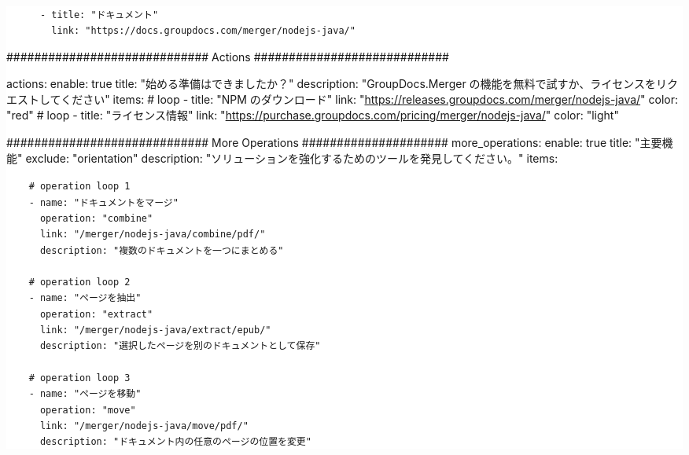          - title: "ドキュメント"
            link: "https://docs.groupdocs.com/merger/nodejs-java/"
            

            


############################# Actions ############################

actions:
  enable: true
  title: "始める準備はできましたか？"
  description: "GroupDocs.Merger の機能を無料で試すか、ライセンスをリクエストしてください"
  items:
    #  loop
    - title: "NPM のダウンロード"
      link: "https://releases.groupdocs.com/merger/nodejs-java/"
      color: "red"
        #  loop
    - title: "ライセンス情報"
      link: "https://purchase.groupdocs.com/pricing/merger/nodejs-java/"
      color: "light"


############################# More Operations #####################
more_operations:
    enable: true
    title: "主要機能"
    exclude: "orientation"
    description: "ソリューションを強化するためのツールを発見してください。"
    items: 
          
        # operation loop 1
        - name: "ドキュメントをマージ"
          operation: "combine"
          link: "/merger/nodejs-java/combine/pdf/"
          description: "複数のドキュメントを一つにまとめる"

        # operation loop 2
        - name: "ページを抽出"
          operation: "extract"
          link: "/merger/nodejs-java/extract/epub/"
          description: "選択したページを別のドキュメントとして保存"

        # operation loop 3
        - name: "ページを移動"
          operation: "move"
          link: "/merger/nodejs-java/move/pdf/"
          description: "ドキュメント内の任意のページの位置を変更"
